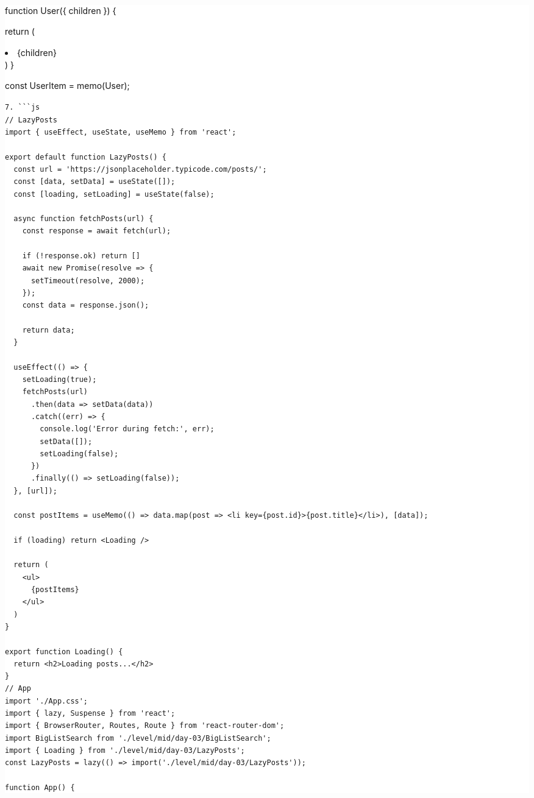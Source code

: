 function User({ children }) {

  return (
    <li>{children}</li>
  )
}

const UserItem = memo(User);
```
7. ```js
// LazyPosts
import { useEffect, useState, useMemo } from 'react';

export default function LazyPosts() {
  const url = 'https://jsonplaceholder.typicode.com/posts/';
  const [data, setData] = useState([]);
  const [loading, setLoading] = useState(false);

  async function fetchPosts(url) {
    const response = await fetch(url);

    if (!response.ok) return []
    await new Promise(resolve => {
      setTimeout(resolve, 2000);
    });
    const data = response.json();

    return data;
  }

  useEffect(() => {
    setLoading(true);
    fetchPosts(url)
      .then(data => setData(data))
      .catch((err) => {
        console.log('Error during fetch:', err);
        setData([]);
        setLoading(false);
      })
      .finally(() => setLoading(false));
  }, [url]);

  const postItems = useMemo(() => data.map(post => <li key={post.id}>{post.title}</li>), [data]);

  if (loading) return <Loading />
  
  return (
    <ul>
      {postItems}
    </ul>
  )
}

export function Loading() {
  return <h2>Loading posts...</h2>
}
// App
import './App.css';
import { lazy, Suspense } from 'react';
import { BrowserRouter, Routes, Route } from 'react-router-dom';
import BigListSearch from './level/mid/day-03/BigListSearch';
import { Loading } from './level/mid/day-03/LazyPosts';
const LazyPosts = lazy(() => import('./level/mid/day-03/LazyPosts'));

function App() {
```